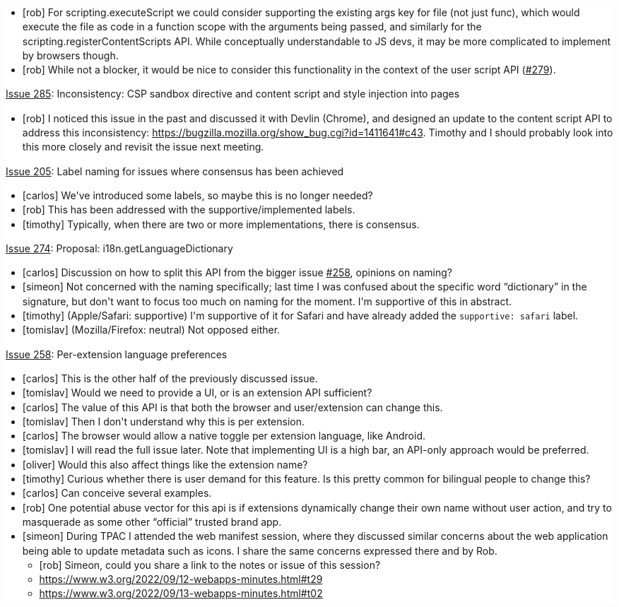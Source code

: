  * [rob] For scripting.executeScript we could consider supporting the existing args key for file (not just func), which would execute the file as code in a function scope with the arguments being passed, and similarly for the scripting.registerContentScripts API. While conceptually understandable to JS devs, it may be more complicated to implement by browsers though.
 * [rob] While not a blocker, it would be nice to consider this functionality in the context of the user script API ([#279](https://github.com/w3c/webextensions/issues/279)).

[Issue 285](https://github.com/w3c/webextensions/issues/285): Inconsistency: CSP sandbox directive and content script and style injection into pages

 * [rob] I noticed this issue in the past and discussed it with Devlin (Chrome), and designed an update to the content script API to address this inconsistency: https://bugzilla.mozilla.org/show_bug.cgi?id=1411641#c43. Timothy and I should probably look into this more closely and revisit the issue next meeting.

[Issue 205](https://github.com/w3c/webextensions/issues/205): Label naming for issues where consensus has been achieved

 * [carlos] We've introduced some labels, so maybe this is no longer needed?
 * [rob] This has been addressed with the supportive/implemented labels.
 * [timothy] Typically, when there are two or more implementations, there is consensus.

[Issue 274](https://github.com/w3c/webextensions/issues/274): Proposal: i18n.getLanguageDictionary

 * [carlos] Discussion on how to split this API from the bigger issue [#258](https://github.com/w3c/webextensions/issues/258), opinions on naming?
 * [simeon] Not concerned with the naming specifically; last time I was confused about the specific word “dictionary” in the signature, but don't want to focus too much on naming for the moment. I'm supportive of this in abstract.
 * [timothy] (Apple/Safari: supportive) I'm supportive of it for Safari and have already added the `supportive: safari` label.
 * [tomislav] (Mozilla/Firefox: neutral) Not opposed either.

[Issue 258](https://github.com/w3c/webextensions/issues/258): Per-extension language preferences

 * [carlos] This is the other half of the previously discussed issue.
 * [tomislav] Would we need to provide a UI, or is an extension API sufficient?
 * [carlos] The value of this API is that both the browser and user/extension can change this.
 * [tomislav] Then I don't understand why this is per extension.
 * [carlos] The browser would allow a native toggle per extension language, like Android.
 * [tomislav] I will read the full issue later. Note that implementing UI is a high bar, an API-only approach would be preferred.
 * [oliver] Would this also affect things like the extension name?
 * [timothy] Curious whether there is user demand for this feature. Is this pretty common for bilingual people to change this?
 * [carlos] Can conceive several examples.
 * [rob] One potential abuse vector for this api is if extensions dynamically change their own name without user action, and try to masquerade as some other “official” trusted brand app.
 * [simeon] During TPAC I attended the web manifest session, where they discussed similar concerns about the web application being able to update metadata such as icons. I share the same concerns expressed there and by Rob.
   * [rob] Simeon, could you share a link to the notes or issue of this session?
   * https://www.w3.org/2022/09/12-webapps-minutes.html#t29
   * https://www.w3.org/2022/09/13-webapps-minutes.html#t02
